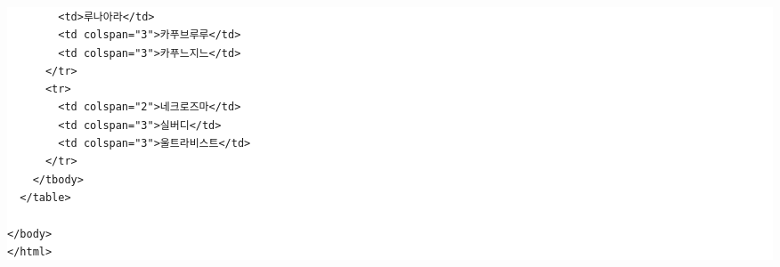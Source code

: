 ```
        <td>루나아라</td>
        <td colspan="3">카푸브루루</td>
        <td colspan="3">카푸느지느</td>
      </tr>
      <tr>
        <td colspan="2">네크로즈마</td>
        <td colspan="3">실버디</td>
        <td colspan="3">울트라비스트</td>
      </tr>
    </tbody>
  </table>

</body>
</html>

```
